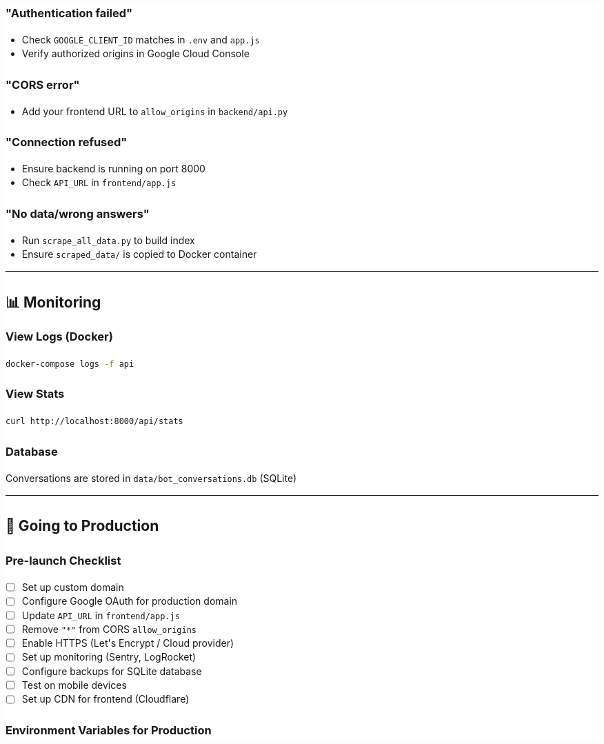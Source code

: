 ### **"Authentication failed"**
- Check `GOOGLE_CLIENT_ID` matches in `.env` and `app.js`
- Verify authorized origins in Google Cloud Console

### **"CORS error"**
- Add your frontend URL to `allow_origins` in `backend/api.py`

### **"Connection refused"**
- Ensure backend is running on port 8000
- Check `API_URL` in `frontend/app.js`

### **"No data/wrong answers"**
- Run `scrape_all_data.py` to build index
- Ensure `scraped_data/` is copied to Docker container

---

## 📊 Monitoring

### **View Logs (Docker)**
```bash
docker-compose logs -f api
```

### **View Stats**
```bash
curl http://localhost:8000/api/stats
```

### **Database**
Conversations are stored in `data/bot_conversations.db` (SQLite)

---

## 🚀 Going to Production

### **Pre-launch Checklist**

- [ ] Set up custom domain
- [ ] Configure Google OAuth for production domain
- [ ] Update `API_URL` in `frontend/app.js`
- [ ] Remove `"*"` from CORS `allow_origins`
- [ ] Enable HTTPS (Let's Encrypt / Cloud provider)
- [ ] Set up monitoring (Sentry, LogRocket)
- [ ] Configure backups for SQLite database
- [ ] Test on mobile devices
- [ ] Set up CDN for frontend (Cloudflare)

### **Environment Variables for Production**
